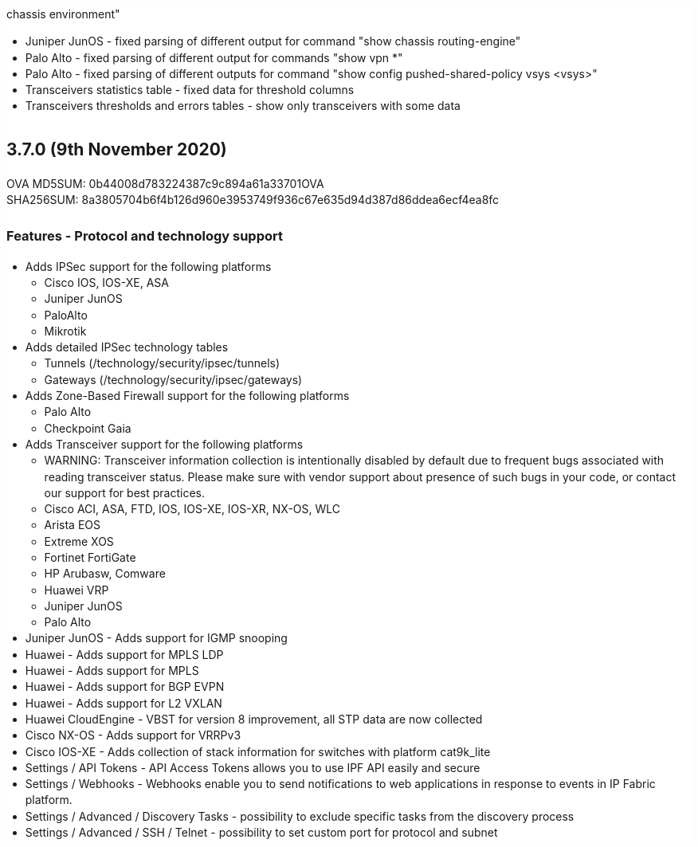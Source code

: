   chassis environment"
- Juniper JunOS - fixed parsing of different output for command "show
  chassis routing-engine"
- Palo Alto - fixed parsing of different output for commands "show vpn
  \*"
- Palo Alto - fixed parsing of different outputs for command "show
  config pushed-shared-policy vsys \<vsys>"
- Transceivers statistics table - fixed data for threshold columns
- Transceivers thresholds and errors tables - show only transceivers
  with some data

## 3.7.0 (9th November 2020)

OVA MD5SUM: 0b44008d783224387c9c894a61a33701OVA
SHA256SUM: 8a3805704b6f4b126d960e3953749f936c67e635d94d387d86ddea6ecf4ea8fc

### Features - Protocol and technology support

- Adds IPSec support for the following platforms
  - Cisco IOS, IOS-XE, ASA
  - Juniper JunOS
  - PaloAlto
  - Mikrotik
- Adds detailed IPSec technology tables
  - Tunnels (/technology/security/ipsec/tunnels)
  - Gateways (/technology/security/ipsec/gateways)
- Adds Zone-Based Firewall support for the following platforms
  - Palo Alto
  - Checkpoint Gaia
- Adds Transceiver support for the following platforms
  - WARNING: Transceiver information collection is intentionally
    disabled by default due to frequent bugs associated with reading
    transceiver status. Please make sure with vendor support about
    presence of such bugs in your code, or contact our support for
    best practices.
  - Cisco ACI, ASA, FTD, IOS, IOS-XE, IOS-XR, NX-OS, WLC
  - Arista EOS
  - Extreme XOS
  - Fortinet FortiGate
  - HP Arubasw, Comware
  - Huawei VRP
  - Juniper JunOS
  - Palo Alto
- Juniper JunOS - Adds support for IGMP snooping
- Huawei - Adds support for MPLS LDP
- Huawei - Adds support for MPLS
- Huawei - Adds support for BGP EVPN
- Huawei - Adds support for L2 VXLAN
- Huawei CloudEngine - VBST for version 8 improvement, all STP data
  are now collected
- Cisco NX-OS - Adds support for VRRPv3
- Cisco IOS-XE - Adds collection of stack information for switches
  with platform cat9k_lite
- Settings / API Tokens - API Access Tokens allows you to use IPF API
  easily and secure
- Settings / Webhooks - Webhooks enable you to send notifications to
  web applications in response to events in IP Fabric platform.
- Settings / Advanced / Discovery Tasks - possibility to exclude
  specific tasks from the discovery process
- Settings / Advanced / SSH / Telnet - possibility to set custom port
  for protocol and subnet
